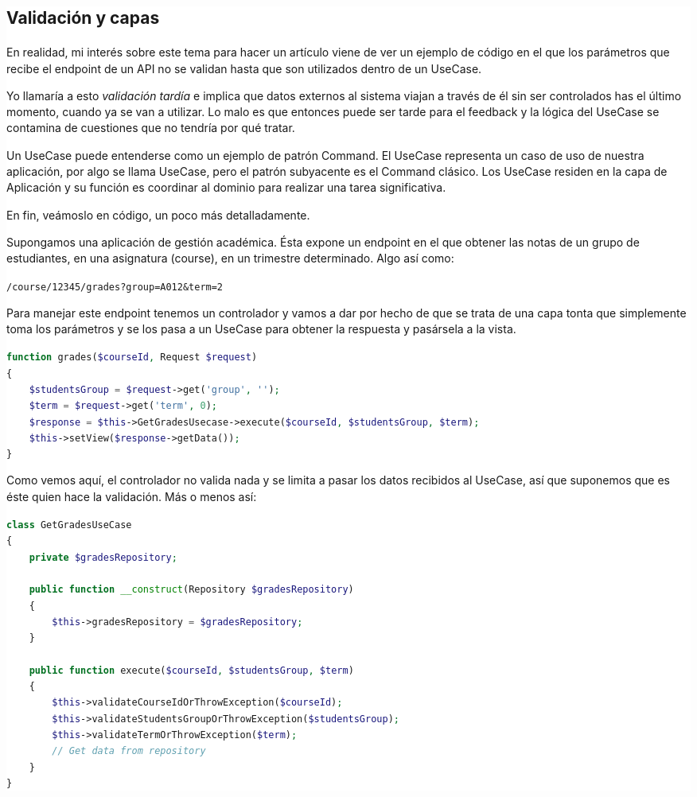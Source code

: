 ## Validación y capas

En realidad, mi interés sobre este tema para hacer un artículo viene de ver un ejemplo de código en el que los parámetros que recibe el endpoint de un API no se validan hasta que son utilizados dentro de un UseCase.

Yo llamaría a esto _validación tardía_ e implica que datos externos al sistema viajan a través de él sin ser controlados has el último momento, cuando ya se van a utilizar. Lo malo es que entonces puede ser tarde para el feedback y la lógica del UseCase se contamina de cuestiones que no tendría por qué tratar.

Un UseCase puede entenderse como un ejemplo de patrón Command. El UseCase representa un caso de uso de nuestra aplicación, por algo se llama UseCase, pero el patrón subyacente es el Command clásico. Los UseCase residen en la capa de Aplicación y su función es coordinar al dominio para realizar una tarea significativa.

En fin, veámoslo en código, un poco más detalladamente.

Supongamos una aplicación de gestión académica. Ésta expone un endpoint en el que obtener las notas de un grupo de estudiantes, en una asignatura (course), en un trimestre determinado. Algo así como:

```
/course/12345/grades?group=A012&term=2
```

Para manejar este endpoint tenemos un controlador y vamos a dar por hecho de que se trata de una capa tonta que simplemente toma los parámetros y se los pasa a un UseCase para obtener la respuesta y pasársela a la vista.

```php
function grades($courseId, Request $request)
{
	$studentsGroup = $request->get('group', '');
	$term = $request->get('term', 0);
	$response = $this->GetGradesUsecase->execute($courseId, $studentsGroup, $term);
	$this->setView($response->getData());
}
```

Como vemos aquí, el controlador no valida nada y se limita a pasar los datos recibidos al UseCase, así que suponemos que es éste quien hace la validación. Más o menos así:

```php
class GetGradesUseCase
{
	private $gradesRepository;
	
	public function __construct(Repository $gradesRepository)
	{
		$this->gradesRepository = $gradesRepository;
	}
	
	public function execute($courseId, $studentsGroup, $term)
	{
		$this->validateCourseIdOrThrowException($courseId);
		$this->validateStudentsGroupOrThrowException($studentsGroup);
		$this->validateTermOrThrowException($term);
		// Get data from repository
	}
}
```
